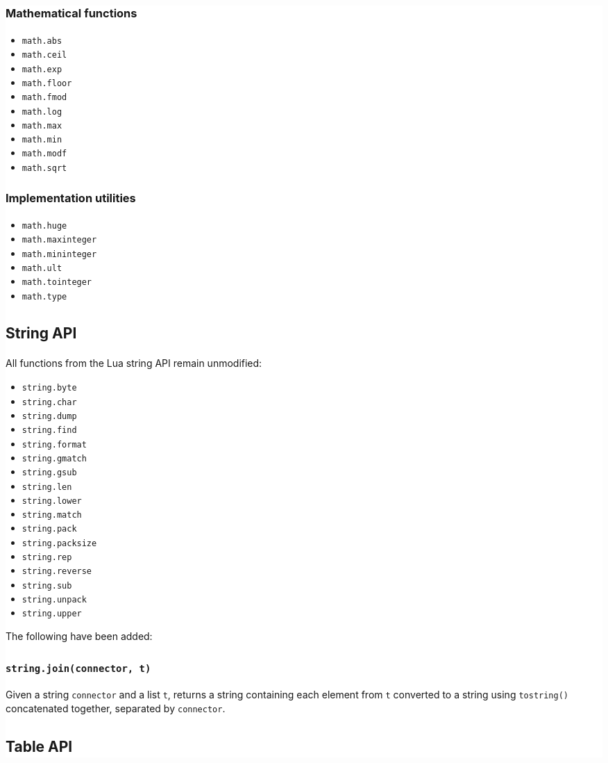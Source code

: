### Mathematical functions

- `math.abs`
- `math.ceil`
- `math.exp`
- `math.floor`
- `math.fmod`
- `math.log`
- `math.max`
- `math.min`
- `math.modf`
- `math.sqrt`

### Implementation utilities

- `math.huge`
- `math.maxinteger`
- `math.mininteger`
- `math.ult`
- `math.tointeger`
- `math.type`

## String API

All functions from the Lua string API remain unmodified:

- `string.byte`
- `string.char`
- `string.dump`
- `string.find`
- `string.format`
- `string.gmatch`
- `string.gsub`
- `string.len`
- `string.lower`
- `string.match`
- `string.pack`
- `string.packsize`
- `string.rep`
- `string.reverse`
- `string.sub`
- `string.unpack`
- `string.upper`

The following have been added:

### `string.join(connector, t)`

Given a string `connector` and a list `t`, returns a string containing each element from `t` converted to a string using `tostring()` concatenated together, separated by `connector`.

## Table API
